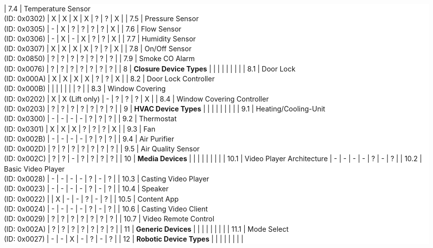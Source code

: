 | 7.4              | Temperature Sensor <br>(ID: 0x0302)                 |            X             |       X       |      X     |        X        |       ?      |     ?    |                 X                 |
| 7.5              | Pressure Sensor <br>(ID: 0x0305)                    |            -             |       X       |      ?     |        ?        |       ?      |     ?    |                 X                 |
| 7.6              | Flow Sensor  <br>(ID: 0x0306)                       |            -             |       X       |      -     |        X        |       ?      |     ?    |                 X                 |
| 7.7              | Humidity Sensor <br>(ID: 0x0307)                    |            X             |       X       |      X     |        X        |       ?      |     ?    |                 X                 |
| 7.8              | On/Off Sensor <br>(ID: 0x0850)                      |            ?             |       ?       |      ?     |        ?        |       ?      |     ?    |                 ?                 |
| 7.9              | Smoke CO Alarm <br>(ID: 0x0076)                     |            ?             |       ?       |      ?     |        ?        |       ?      |     ?    |                 ?                 |
| 8                | **Closure Device Types**                            |                          |               |            |                 |              |          |                                   |
| 8.1              | Door Lock <br>(ID: 0x000A)                          |            X             |       X       |      X     |        X        |       ?      |     ?    |                 X                 |
| 8.2              | Door Lock Controller <br>(ID: 0x000B)               |                          |               |            |                 |              |          |                 ?                 |
| 8.3              | Window Covering <br>(ID: 0x0202)                    |            X             | X (Lift only) |      -     |        ?        |       ?      |     ?    |                 X                 |
| 8.4              | Window Covering Controller <br>(ID: 0x0203)         |            ?             |       ?       |      ?     |        ?        |       ?      |     ?    |                 ?                 |
| 9                | **HVAC Device Types**                               |                          |               |            |                 |              |          |                                   |
| 9.1              | Heating/Cooling-Unit <br>(ID: 0x0300)               |            -             |       -       |      -     |        -        |       ?      |     ?    |                 ?                 |
| 9.2              | Thermostat <br>(ID: 0x0301)                         |            X             |       X       |      X     |        ?        |       ?      |     ?    |                 X                 |
| 9.3              | Fan <br>(ID: 0x002B)                                |            -             |       -       |      -     |        -        |       ?      |     ?    |                 ?                 |
| 9.4              | Air Purifier <br>(ID: 0x002D)                       |            ?             |       ?       |      ?     |        ?        |       ?      |     ?    |                 ?                 |
| 9.5              | Air Quality Sensor <br>(ID: 0x002C)                 |            ?             |       ?       |      -     |        ?        |       ?      |     ?    |                 ?                 |
| 10               | **Media Devices**                                   |                          |               |            |                 |              |          |                                   |
| 10.1             | Video Player Architecture                           |            -             |       -       |      -     |        -        |       ?      |     -    |                 ?                 |
| 10.2             | Basic Video Player <br>(ID: 0x0028)                 |            -             |       -       |      -     |        -        |       ?      |     -    |                 ?                 |
| 10.3             | Casting Video Player <br>(ID: 0x0023)               |            -             |       -       |      -     |        -        |       ?      |     -    |                 ?                 |
| 10.4             | Speaker <br>(ID: 0x0022)                            |                          |       X       |      -     |        -        |       ?      |     -    |                 ?                 |
| 10.5             | Content App <br>(ID: 0x0024)                        |            -             |       -       |      -     |        -        |       ?      |     -    |                 ?                 |
| 10.6             | Casting Video Client <br>(ID: 0x0029)               |            ?             |       ?       |      ?     |        ?        |       ?      |     ?    |                 ?                 |
| 10.7             | Video Remote Control <br>(ID: 0x002A)               |            ?             |       ?       |      ?     |        ?        |       ?      |     ?    |                 ?                 |
| 11               | **Generic Devices**                                 |                          |               |            |                 |              |          |                                   |
| 11.1             | Mode Select <br>(ID: 0x0027)                        |            -             |       -       |      X     |        -        |       ?      |     -    |                 ?                 |
| 12               | **Robotic Device Types**                            |                          |               |            |                 |              |          |                                   |